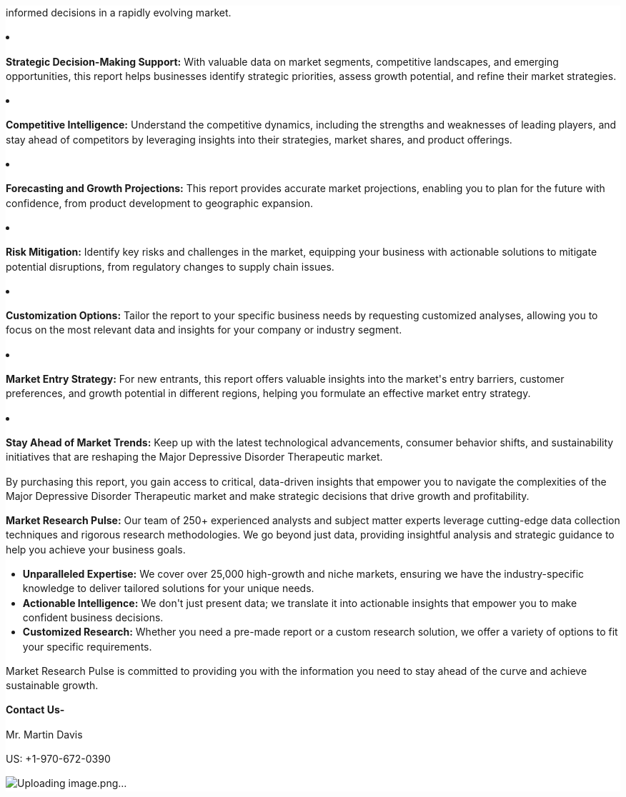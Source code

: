 informed decisions in a rapidly evolving market.</p></li><li><p><strong>Strategic Decision-Making Support:</strong> With valuable data on market segments, competitive landscapes, and emerging opportunities, this report helps businesses identify strategic priorities, assess growth potential, and refine their market strategies.</p></li><li><p><strong>Competitive Intelligence:</strong> Understand the competitive dynamics, including the strengths and weaknesses of leading players, and stay ahead of competitors by leveraging insights into their strategies, market shares, and product offerings.</p></li><li><p><strong>Forecasting and Growth Projections:</strong> This report provides accurate market projections, enabling you to plan for the future with confidence, from product development to geographic expansion.</p></li><li><p><strong>Risk Mitigation:</strong> Identify key risks and challenges in the market, equipping your business with actionable solutions to mitigate potential disruptions, from regulatory changes to supply chain issues.</p></li><li><p><strong>Customization Options:</strong> Tailor the report to your specific business needs by requesting customized analyses, allowing you to focus on the most relevant data and insights for your company or industry segment.</p></li><li><p><strong>Market Entry Strategy:</strong> For new entrants, this report offers valuable insights into the market's entry barriers, customer preferences, and growth potential in different regions, helping you formulate an effective market entry strategy.</p></li><li><p><strong>Stay Ahead of Market Trends:</strong> Keep up with the latest technological advancements, consumer behavior shifts, and sustainability initiatives that are reshaping the Major Depressive Disorder Therapeutic market.</p></li></ol><p>By purchasing this report, you gain access to critical, data-driven insights that empower you to navigate the complexities of the Major Depressive Disorder Therapeutic market and make strategic decisions that drive growth and profitability.</p><p><strong>Market Research Pulse:</strong>&nbsp;Our team of 250+ experienced analysts and subject matter experts leverage cutting-edge data collection techniques and rigorous research methodologies. We go beyond just data, providing insightful analysis and strategic guidance to help you achieve your business goals.</p><ul><li><strong>Unparalleled Expertise:</strong>&nbsp;We cover over 25,000 high-growth and niche markets, ensuring we have the industry-specific knowledge to deliver tailored solutions for your unique needs.</li><li><strong>Actionable Intelligence:</strong>&nbsp;We don't just present data; we translate it into actionable insights that empower you to make confident business decisions.</li><li><strong>Customized Research:</strong>&nbsp;Whether you need a pre-made report or a custom research solution, we offer a variety of options to fit your specific requirements.</li></ul><p>Market Research Pulse is committed to providing you with the information you need to stay ahead of the curve and achieve sustainable growth.</p><p><strong>Contact Us-</strong></p><p>Mr. Martin Davis</p><p>US: +1-970-672-0390</p>
![Uploading image.png…]()
